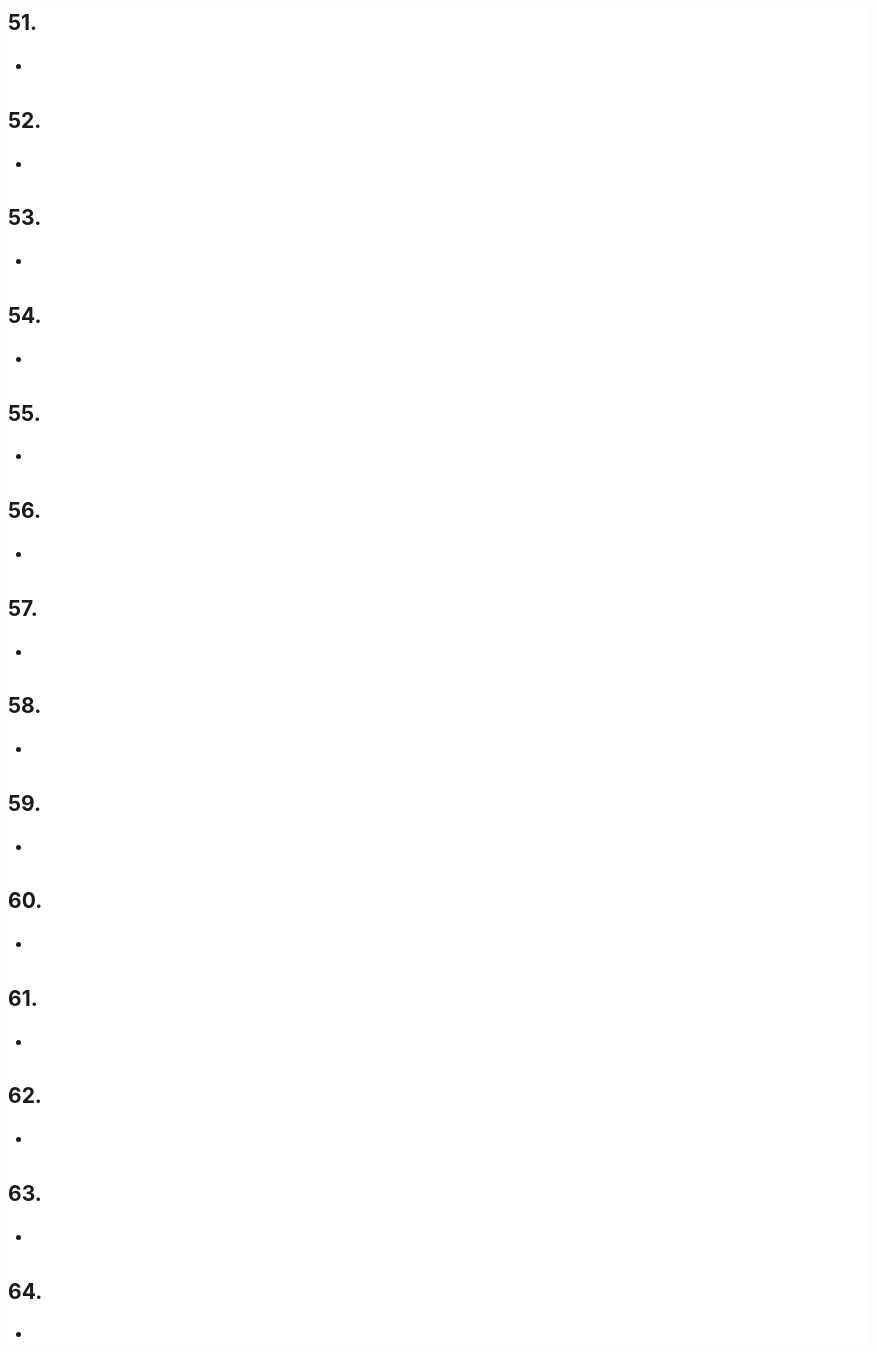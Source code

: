 ## 51. 
-

## 52.
-

## 53. 
-

## 54.
-

## 55. 
-

## 56.
-

## 57. 
-

## 58. 
-

## 59. 
-

## 60. 
-

## 61. 
-

## 62.
-

## 63. 
-

## 64. 
-
